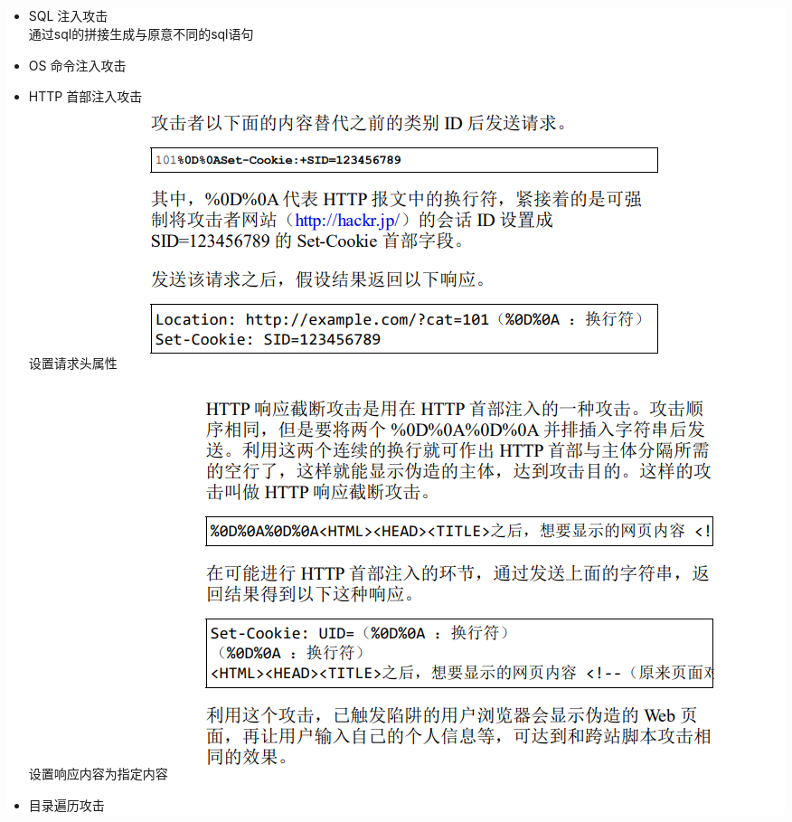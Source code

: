 * SQL 注入攻击  
通过sql的拼接生成与原意不同的sql语句  

* OS 命令注入攻击  

* HTTP 首部注入攻击  
  设置请求头属性
  ![HTTPS的通信步骤](../assets/img/2021-12-23/HTTP首部注入1.png)  

  设置响应内容为指定内容
  ![HTTPS的通信步骤](../assets/img/2021-12-23/HTTP首部注入2.png)  

* 目录遍历攻击  